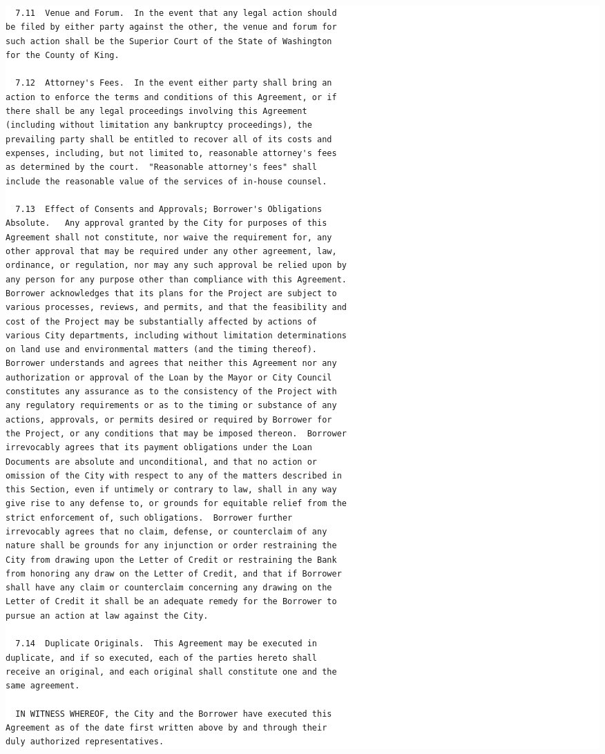       7.11  Venue and Forum.  In the event that any legal action should  
    be filed by either party against the other, the venue and forum for  
    such action shall be the Superior Court of the State of Washington  
    for the County of King.  
  
      7.12  Attorney's Fees.  In the event either party shall bring an  
    action to enforce the terms and conditions of this Agreement, or if  
    there shall be any legal proceedings involving this Agreement  
    (including without limitation any bankruptcy proceedings), the  
    prevailing party shall be entitled to recover all of its costs and  
    expenses, including, but not limited to, reasonable attorney's fees  
    as determined by the court.  "Reasonable attorney's fees" shall  
    include the reasonable value of the services of in-house counsel.  
  
      7.13  Effect of Consents and Approvals; Borrower's Obligations  
    Absolute.   Any approval granted by the City for purposes of this  
    Agreement shall not constitute, nor waive the requirement for, any  
    other approval that may be required under any other agreement, law,  
    ordinance, or regulation, nor may any such approval be relied upon by  
    any person for any purpose other than compliance with this Agreement.  
    Borrower acknowledges that its plans for the Project are subject to  
    various processes, reviews, and permits, and that the feasibility and  
    cost of the Project may be substantially affected by actions of  
    various City departments, including without limitation determinations  
    on land use and environmental matters (and the timing thereof).  
    Borrower understands and agrees that neither this Agreement nor any  
    authorization or approval of the Loan by the Mayor or City Council  
    constitutes any assurance as to the consistency of the Project with  
    any regulatory requirements or as to the timing or substance of any  
    actions, approvals, or permits desired or required by Borrower for  
    the Project, or any conditions that may be imposed thereon.  Borrower  
    irrevocably agrees that its payment obligations under the Loan  
    Documents are absolute and unconditional, and that no action or  
    omission of the City with respect to any of the matters described in  
    this Section, even if untimely or contrary to law, shall in any way  
    give rise to any defense to, or grounds for equitable relief from the  
    strict enforcement of, such obligations.  Borrower further  
    irrevocably agrees that no claim, defense, or counterclaim of any  
    nature shall be grounds for any injunction or order restraining the  
    City from drawing upon the Letter of Credit or restraining the Bank  
    from honoring any draw on the Letter of Credit, and that if Borrower  
    shall have any claim or counterclaim concerning any drawing on the  
    Letter of Credit it shall be an adequate remedy for the Borrower to  
    pursue an action at law against the City.  
  
      7.14  Duplicate Originals.  This Agreement may be executed in  
    duplicate, and if so executed, each of the parties hereto shall  
    receive an original, and each original shall constitute one and the  
    same agreement.  
  
      IN WITNESS WHEREOF, the City and the Borrower have executed this  
    Agreement as of the date first written above by and through their  
    duly authorized representatives.  
  